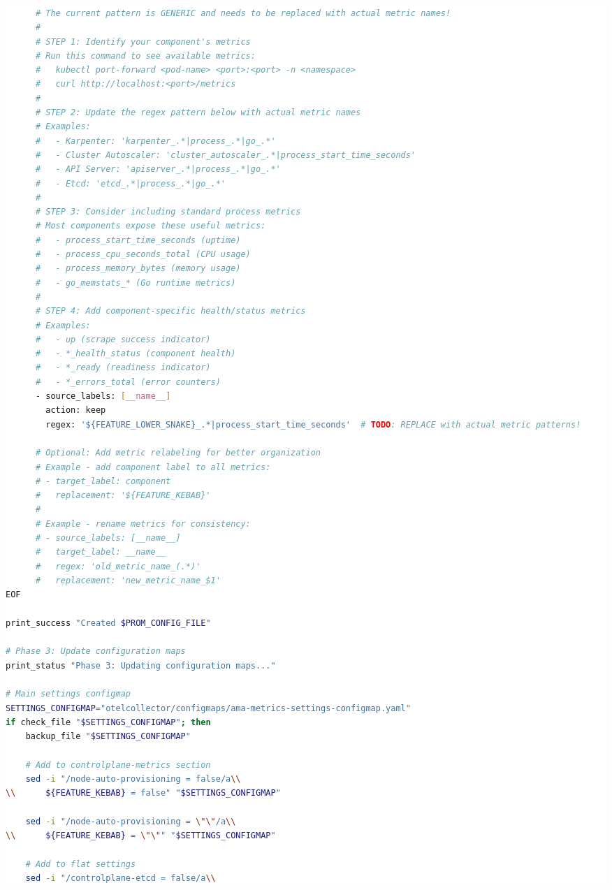 ```bash
      # The current pattern is GENERIC and needs to be replaced with actual metric names!
      #
      # STEP 1: Identify your component's metrics
      # Run this command to see available metrics:
      #   kubectl port-forward <pod-name> <port>:<port> -n <namespace>
      #   curl http://localhost:<port>/metrics
      #
      # STEP 2: Update the regex pattern below with actual metric names
      # Examples:
      #   - Karpenter: 'karpenter_.*|process_.*|go_.*'
      #   - Cluster Autoscaler: 'cluster_autoscaler_.*|process_start_time_seconds'
      #   - API Server: 'apiserver_.*|process_.*|go_.*'
      #   - Etcd: 'etcd_.*|process_.*|go_.*'
      #
      # STEP 3: Consider including standard process metrics
      # Most components expose these useful metrics:
      #   - process_start_time_seconds (uptime)
      #   - process_cpu_seconds_total (CPU usage)
      #   - process_memory_bytes (memory usage)
      #   - go_memstats_* (Go runtime metrics)
      #
      # STEP 4: Add component-specific health/status metrics
      # Examples:
      #   - up (scrape success indicator)
      #   - *_health_status (component health)
      #   - *_ready (readiness indicator)
      #   - *_errors_total (error counters)
      - source_labels: [__name__]
        action: keep
        regex: '${FEATURE_LOWER_SNAKE}_.*|process_start_time_seconds'  # TODO: REPLACE with actual metric patterns!
        
      # Optional: Add metric relabeling for better organization
      # Example - add component label to all metrics:
      # - target_label: component
      #   replacement: '${FEATURE_KEBAB}'
      #
      # Example - rename metrics for consistency:
      # - source_labels: [__name__]
      #   target_label: __name__
      #   regex: 'old_metric_name_(.*)'
      #   replacement: 'new_metric_name_$1'
EOF

print_success "Created $PROM_CONFIG_FILE"

# Phase 3: Update configuration maps
print_status "Phase 3: Updating configuration maps..."

# Main settings configmap
SETTINGS_CONFIGMAP="otelcollector/configmaps/ama-metrics-settings-configmap.yaml"
if check_file "$SETTINGS_CONFIGMAP"; then
    backup_file "$SETTINGS_CONFIGMAP"
    
    # Add to controlplane-metrics section
    sed -i "/node-auto-provisioning = false/a\\
\\      ${FEATURE_KEBAB} = false" "$SETTINGS_CONFIGMAP"
    
    sed -i "/node-auto-provisioning = \"\"/a\\
\\      ${FEATURE_KEBAB} = \"\"" "$SETTINGS_CONFIGMAP"
    
    # Add to flat settings
    sed -i "/controlplane-etcd = false/a\\
```